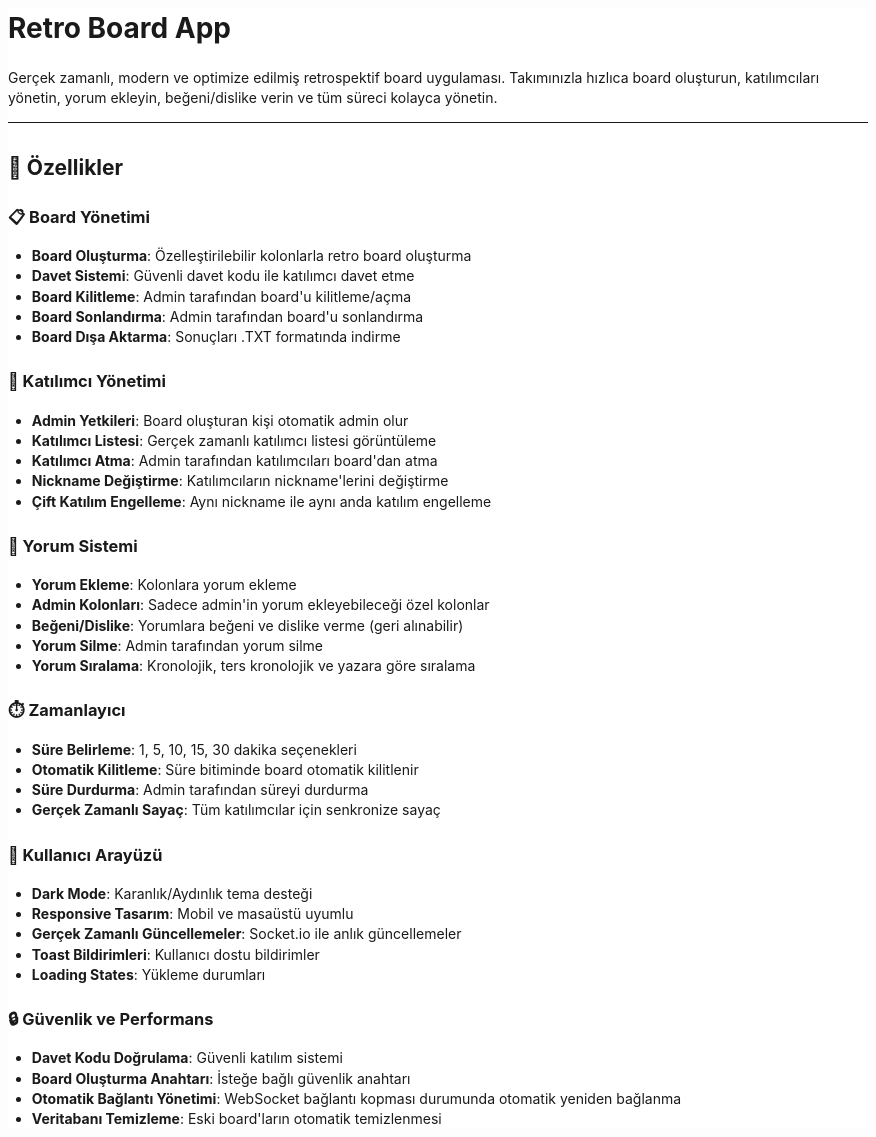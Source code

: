 # Retro Board App

Gerçek zamanlı, modern ve optimize edilmiş retrospektif board uygulaması. Takımınızla hızlıca board oluşturun, katılımcıları yönetin, yorum ekleyin, beğeni/dislike verin ve tüm süreci kolayca yönetin.

---

## 🚀 Özellikler

### 📋 Board Yönetimi
- **Board Oluşturma**: Özelleştirilebilir kolonlarla retro board oluşturma
- **Davet Sistemi**: Güvenli davet kodu ile katılımcı davet etme
- **Board Kilitleme**: Admin tarafından board'u kilitleme/açma
- **Board Sonlandırma**: Admin tarafından board'u sonlandırma
- **Board Dışa Aktarma**: Sonuçları .TXT formatında indirme

### 👥 Katılımcı Yönetimi
- **Admin Yetkileri**: Board oluşturan kişi otomatik admin olur
- **Katılımcı Listesi**: Gerçek zamanlı katılımcı listesi görüntüleme
- **Katılımcı Atma**: Admin tarafından katılımcıları board'dan atma
- **Nickname Değiştirme**: Katılımcıların nickname'lerini değiştirme
- **Çift Katılım Engelleme**: Aynı nickname ile aynı anda katılım engelleme

### 💬 Yorum Sistemi
- **Yorum Ekleme**: Kolonlara yorum ekleme
- **Admin Kolonları**: Sadece admin'in yorum ekleyebileceği özel kolonlar
- **Beğeni/Dislike**: Yorumlara beğeni ve dislike verme (geri alınabilir)
- **Yorum Silme**: Admin tarafından yorum silme
- **Yorum Sıralama**: Kronolojik, ters kronolojik ve yazara göre sıralama

### ⏱️ Zamanlayıcı
- **Süre Belirleme**: 1, 5, 10, 15, 30 dakika seçenekleri
- **Otomatik Kilitleme**: Süre bitiminde board otomatik kilitlenir
- **Süre Durdurma**: Admin tarafından süreyi durdurma
- **Gerçek Zamanlı Sayaç**: Tüm katılımcılar için senkronize sayaç

### 🎨 Kullanıcı Arayüzü
- **Dark Mode**: Karanlık/Aydınlık tema desteği
- **Responsive Tasarım**: Mobil ve masaüstü uyumlu
- **Gerçek Zamanlı Güncellemeler**: Socket.io ile anlık güncellemeler
- **Toast Bildirimleri**: Kullanıcı dostu bildirimler
- **Loading States**: Yükleme durumları

### 🔒 Güvenlik ve Performans
- **Davet Kodu Doğrulama**: Güvenli katılım sistemi
- **Board Oluşturma Anahtarı**: İsteğe bağlı güvenlik anahtarı
- **Otomatik Bağlantı Yönetimi**: WebSocket bağlantı kopması durumunda otomatik yeniden bağlanma
- **Veritabanı Temizleme**: Eski board'ların otomatik temizlenmesi
